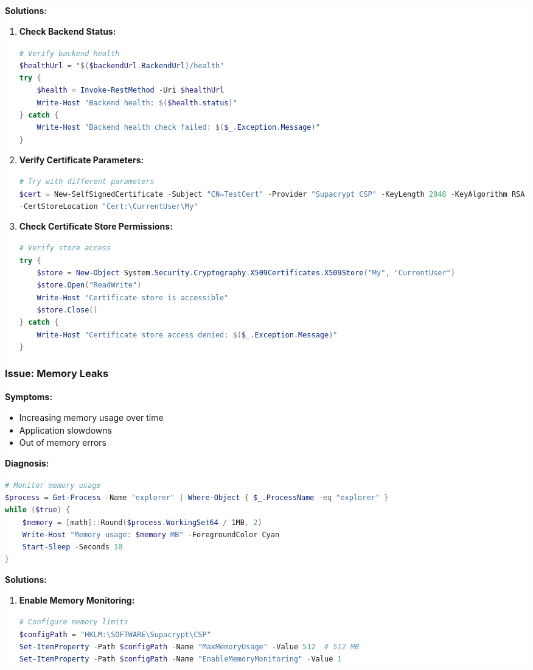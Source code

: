 **Solutions:**
1. **Check Backend Status:**
   ```powershell
   # Verify backend health
   $healthUrl = "$($backendUrl.BackendUrl)/health"
   try {
       $health = Invoke-RestMethod -Uri $healthUrl
       Write-Host "Backend health: $($health.status)"
   } catch {
       Write-Host "Backend health check failed: $($_.Exception.Message)"
   }
   ```

2. **Verify Certificate Parameters:**
   ```powershell
   # Try with different parameters
   $cert = New-SelfSignedCertificate -Subject "CN=TestCert" -Provider "Supacrypt CSP" -KeyLength 2048 -KeyAlgorithm RSA -CertStoreLocation "Cert:\CurrentUser\My"
   ```

3. **Check Certificate Store Permissions:**
   ```powershell
   # Verify store access
   try {
       $store = New-Object System.Security.Cryptography.X509Certificates.X509Store("My", "CurrentUser")
       $store.Open("ReadWrite")
       Write-Host "Certificate store is accessible"
       $store.Close()
   } catch {
       Write-Host "Certificate store access denied: $($_.Exception.Message)"
   }
   ```

### Issue: Memory Leaks

**Symptoms:**
- Increasing memory usage over time
- Application slowdowns
- Out of memory errors

**Diagnosis:**
```powershell
# Monitor memory usage
$process = Get-Process -Name "explorer" | Where-Object { $_.ProcessName -eq "explorer" }
while ($true) {
    $memory = [math]::Round($process.WorkingSet64 / 1MB, 2)
    Write-Host "Memory usage: $memory MB" -ForegroundColor Cyan
    Start-Sleep -Seconds 10
}
```

**Solutions:**
1. **Enable Memory Monitoring:**
   ```powershell
   # Configure memory limits
   $configPath = "HKLM:\SOFTWARE\Supacrypt\CSP"
   Set-ItemProperty -Path $configPath -Name "MaxMemoryUsage" -Value 512  # 512 MB
   Set-ItemProperty -Path $configPath -Name "EnableMemoryMonitoring" -Value 1
   ```
